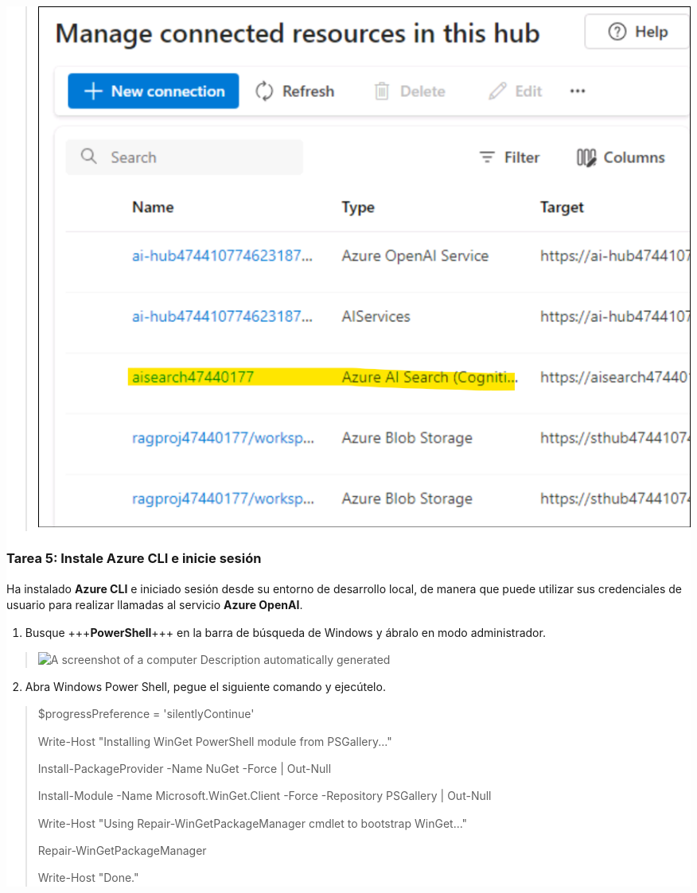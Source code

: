 > ![](./media/image26.png)

### Tarea 5: Instale Azure CLI e inicie sesión

Ha instalado **Azure CLI** e iniciado sesión desde su entorno de
desarrollo local, de manera que puede utilizar sus credenciales de
usuario para realizar llamadas al servicio **Azure OpenAI**.

1.  Busque +++**PowerShell**+++ en la barra de búsqueda de Windows y
    ábralo en modo administrador.

> ![A screenshot of a computer Description automatically
> generated](./media/image27.png)

2.  Abra Windows Power Shell, pegue el siguiente comando y ejecútelo.

> $progressPreference = 'silentlyContinue'
>
> Write-Host "Installing WinGet PowerShell module from PSGallery..."
>
> Install-PackageProvider -Name NuGet -Force | Out-Null
>
> Install-Module -Name Microsoft.WinGet.Client -Force -Repository
> PSGallery | Out-Null
>
> Write-Host "Using Repair-WinGetPackageManager cmdlet to bootstrap
> WinGet..."
>
> Repair-WinGetPackageManager
>
> Write-Host "Done."
